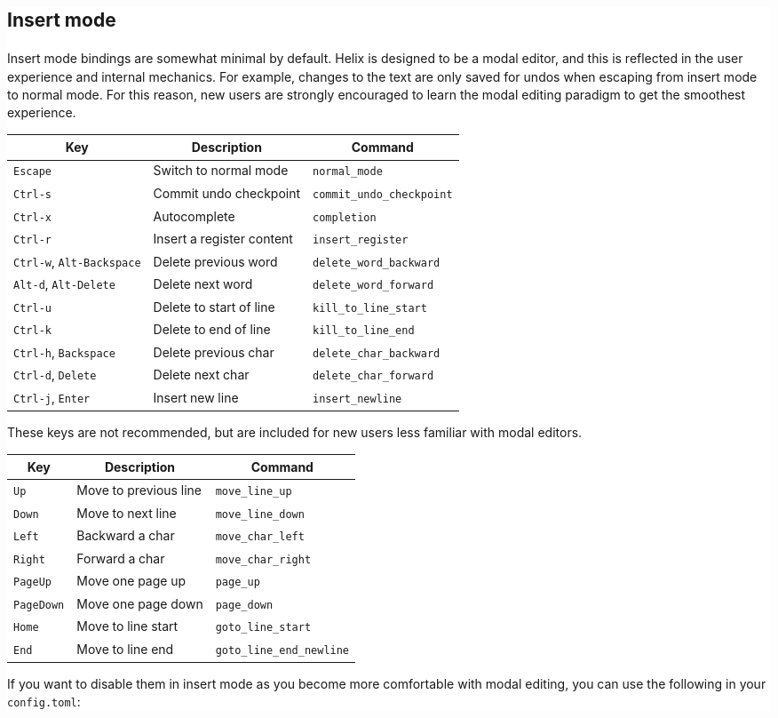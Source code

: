 ## Insert mode

Insert mode bindings are somewhat minimal by default. Helix is designed to
be a modal editor, and this is reflected in the user experience and internal
mechanics. For example, changes to the text are only saved for undos when
escaping from insert mode to normal mode. For this reason, new users are
strongly encouraged to learn the modal editing paradigm to get the smoothest
experience.

| Key                       | Description               | Command                  |
| ------------------------- | ------------------------- | ------------------------ |
| `Escape`                  | Switch to normal mode     | `normal_mode`            |
| `Ctrl-s`                  | Commit undo checkpoint    | `commit_undo_checkpoint` |
| `Ctrl-x`                  | Autocomplete              | `completion`             |
| `Ctrl-r`                  | Insert a register content | `insert_register`        |
| `Ctrl-w`, `Alt-Backspace` | Delete previous word      | `delete_word_backward`   |
| `Alt-d`, `Alt-Delete`     | Delete next word          | `delete_word_forward`    |
| `Ctrl-u`                  | Delete to start of line   | `kill_to_line_start`     |
| `Ctrl-k`                  | Delete to end of line     | `kill_to_line_end`       |
| `Ctrl-h`, `Backspace`     | Delete previous char      | `delete_char_backward`   |
| `Ctrl-d`, `Delete`        | Delete next char          | `delete_char_forward`    |
| `Ctrl-j`, `Enter`         | Insert new line           | `insert_newline`         |

These keys are not recommended, but are included for new users less familiar
with modal editors.

| Key        | Description           | Command                 |
| ---------- | --------------------- | ----------------------- |
| `Up`       | Move to previous line | `move_line_up`          |
| `Down`     | Move to next line     | `move_line_down`        |
| `Left`     | Backward a char       | `move_char_left`        |
| `Right`    | Forward a char        | `move_char_right`       |
| `PageUp`   | Move one page up      | `page_up`               |
| `PageDown` | Move one page down    | `page_down`             |
| `Home`     | Move to line start    | `goto_line_start`       |
| `End`      | Move to line end      | `goto_line_end_newline` |

If you want to disable them in insert mode as you become more comfortable with modal editing, you can use
the following in your `config.toml`:

